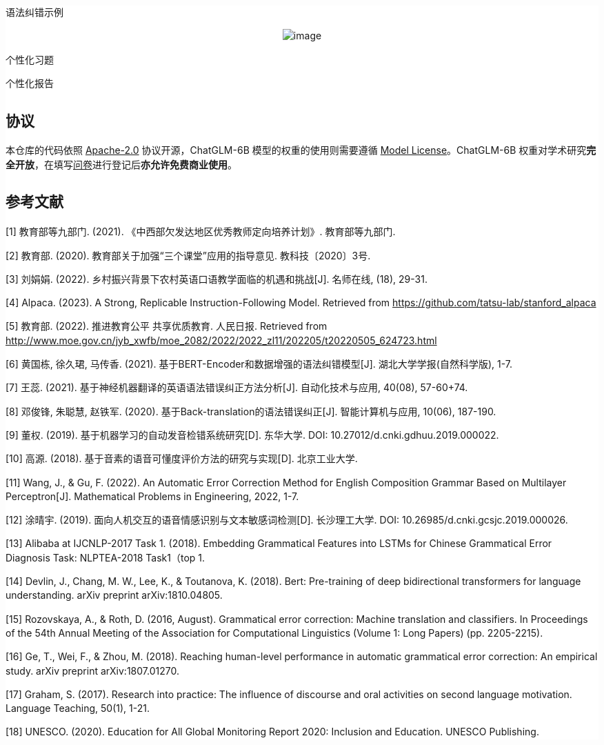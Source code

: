 语法纠错示例
<p align="center">
<img width="399" alt="image" src="https://github.com/steven-kid/TalkUP-LLM/assets/96154058/b5ca09d3-aa09-436a-b729-c900372b01a1">
</p>

个性化习题

个性化报告

## 协议
本仓库的代码依照 [Apache-2.0](LICENSE) 协议开源，ChatGLM-6B 模型的权重的使用则需要遵循 [Model License](MODEL_LICENSE)。ChatGLM-6B 权重对学术研究**完全开放**，在填写[问卷](https://open.bigmodel.cn/mla/form)进行登记后**亦允许免费商业使用**。

## 参考文献
[1] 教育部等九部门. (2021). 《中西部欠发达地区优秀教师定向培养计划》. 教育部等九部门.

[2] 教育部. (2020). 教育部关于加强“三个课堂”应用的指导意见. 教科技〔2020〕3号.

[3] 刘娟娟. (2022). 乡村振兴背景下农村英语口语教学面临的机遇和挑战[J]. 名师在线, (18), 29-31.

[4] Alpaca. (2023). A Strong, Replicable Instruction-Following Model. Retrieved from https://github.com/tatsu-lab/stanford_alpaca

[5] 教育部. (2022). 推进教育公平 共享优质教育. 人民日报. Retrieved from http://www.moe.gov.cn/jyb_xwfb/moe_2082/2022/2022_zl11/202205/t20220505_624723.html

[6] 黄国栋, 徐久珺, 马传香. (2021). 基于BERT-Encoder和数据增强的语法纠错模型[J]. 湖北大学学报(自然科学版), 1-7.

[7] 王蕊. (2021). 基于神经机器翻译的英语语法错误纠正方法分析[J]. 自动化技术与应用, 40(08), 57-60+74.

[8] 邓俊锋, 朱聪慧, 赵铁军. (2020). 基于Back-translation的语法错误纠正[J]. 智能计算机与应用, 10(06), 187-190.

[9] 董权. (2019). 基于机器学习的自动发音检错系统研究[D]. 东华大学. DOI: 10.27012/d.cnki.gdhuu.2019.000022.

[10] 高源. (2018). 基于音素的语音可懂度评价方法的研究与实现[D]. 北京工业大学.

[11] Wang, J., & Gu, F. (2022). An Automatic Error Correction Method for English Composition Grammar Based on Multilayer Perceptron[J]. Mathematical Problems in Engineering, 2022, 1-7.

[12] 涂晴宇. (2019). 面向人机交互的语音情感识别与文本敏感词检测[D]. 长沙理工大学. DOI: 10.26985/d.cnki.gcsjc.2019.000026.

[13] Alibaba at IJCNLP-2017 Task 1. (2018). Embedding Grammatical Features into LSTMs for Chinese Grammatical Error Diagnosis Task: NLPTEA-2018 Task1（top 1.

[14] Devlin, J., Chang, M. W., Lee, K., & Toutanova, K. (2018). Bert: Pre-training of deep bidirectional transformers for language understanding. arXiv preprint arXiv:1810.04805.

[15] Rozovskaya, A., & Roth, D. (2016, August). Grammatical error correction: Machine translation and classifiers. In Proceedings of the 54th Annual Meeting of the Association for Computational Linguistics (Volume 1: Long Papers) (pp. 2205-2215).

[16] Ge, T., Wei, F., & Zhou, M. (2018). Reaching human-level performance in automatic grammatical error correction: An empirical study. arXiv preprint arXiv:1807.01270.

[17] Graham, S. (2017). Research into practice: The influence of discourse and oral activities on second language motivation. Language Teaching, 50(1), 1-21.

[18] UNESCO. (2020). Education for All Global Monitoring Report 2020: Inclusion and Education. UNESCO Publishing.

